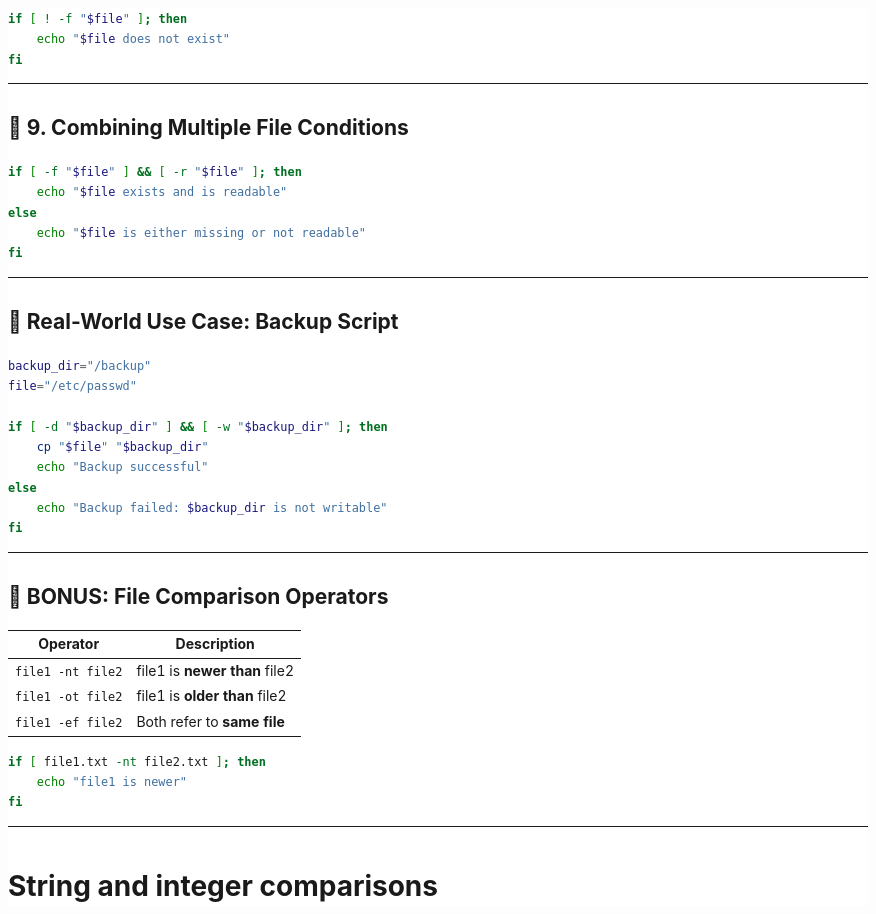 ```bash
if [ ! -f "$file" ]; then
    echo "$file does not exist"
fi
```

---

## 🔹 9. Combining Multiple File Conditions

```bash
if [ -f "$file" ] && [ -r "$file" ]; then
    echo "$file exists and is readable"
else
    echo "$file is either missing or not readable"
fi
```

---

## 🧠 Real-World Use Case: Backup Script

```bash
backup_dir="/backup"
file="/etc/passwd"

if [ -d "$backup_dir" ] && [ -w "$backup_dir" ]; then
    cp "$file" "$backup_dir"
    echo "Backup successful"
else
    echo "Backup failed: $backup_dir is not writable"
fi
```

---

## 🧪 BONUS: File Comparison Operators

| Operator          | Description                   |
| ----------------- | ----------------------------- |
| `file1 -nt file2` | file1 is **newer than** file2 |
| `file1 -ot file2` | file1 is **older than** file2 |
| `file1 -ef file2` | Both refer to **same file**   |

```bash
if [ file1.txt -nt file2.txt ]; then
    echo "file1 is newer"
fi
```

---
# String and integer comparisons
